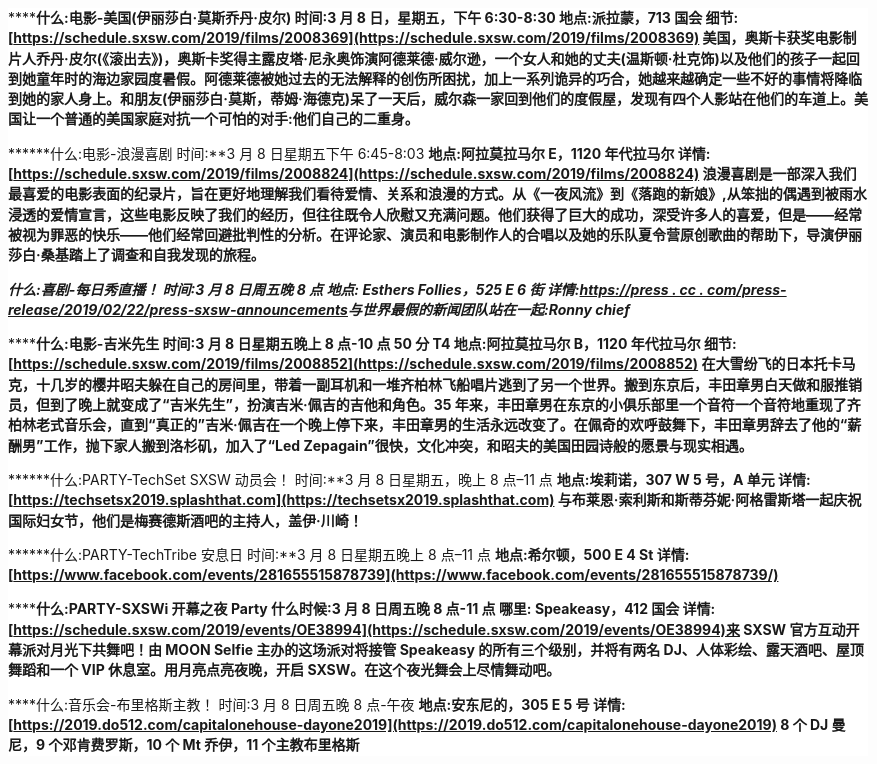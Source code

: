 ******什么:电影-美国(伊丽莎白·莫斯乔丹·皮尔)
时间:**3 月 8 日，星期五，下午 6:30-8:30
地点:派拉蒙，713 国会
**细节:**[https://schedule.sxsw.com/2019/films/2008369](https://schedule.sxsw.com/2019/films/2008369)
美国，奥斯卡获奖电影制片人乔丹·皮尔(《滚出去》)，奥斯卡奖得主露皮塔·尼永奥饰演阿德莱德·威尔逊，一个女人和她的丈夫(温斯顿·杜克饰)以及他们的孩子一起回到她童年时的海边家园度暑假。阿德莱德被她过去的无法解释的创伤所困扰，加上一系列诡异的巧合，她越来越确定一些不好的事情将降临到她的家人身上。和朋友(伊丽莎白·莫斯，蒂姆·海德克)呆了一天后，威尔森一家回到他们的度假屋，发现有四个人影站在他们的车道上。美国让一个普通的美国家庭对抗一个可怕的对手:他们自己的二重身。****

******什么:电影-浪漫喜剧
时间:**3 月 8 日星期五下午 6:45-8:03
**地点:**阿拉莫拉马尔 E，1120 年代拉马尔
**详情:**[https://schedule.sxsw.com/2019/films/2008824](https://schedule.sxsw.com/2019/films/2008824)
浪漫喜剧是一部深入我们最喜爱的电影表面的纪录片，旨在更好地理解我们看待爱情、关系和浪漫的方式。从《一夜风流》到《落跑的新娘》,从笨拙的偶遇到被雨水浸透的爱情宣言，这些电影反映了我们的经历，但往往既令人欣慰又充满问题。他们获得了巨大的成功，深受许多人的喜爱，但是——经常被视为罪恶的快乐——他们经常回避批判性的分析。在评论家、演员和电影制作人的合唱以及她的乐队夏令营原创歌曲的帮助下，导演伊丽莎白·桑基踏上了调查和自我发现的旅程。****

****什么:喜剧-每日秀直播！
时间:3 月 8 日周五晚 8 点
**地点:** Esthers Follies，525 E 6 街
**详情:**[https://press . cc . com/press-release/2019/02/22/press-sxsw-announcements](https://press.cc.com/press-release/2019/02/22/press-sxsw-announcements)与*世界最假的新闻团队站在一起:*Ronny chief****

******什么:电影-吉米先生
时间:**3 月 8 日星期五晚上 8 点-10 点 50 分
T4 地点:阿拉莫拉马尔 B，1120 年代拉马尔
**细节:**[https://schedule.sxsw.com/2019/films/2008852](https://schedule.sxsw.com/2019/films/2008852)
在大雪纷飞的日本托卡马克，十几岁的樱井昭夫躲在自己的房间里，带着一副耳机和一堆齐柏林飞船唱片逃到了另一个世界。搬到东京后，丰田章男白天做和服推销员，但到了晚上就变成了“吉米先生”，扮演吉米·佩吉的吉他和角色。35 年来，丰田章男在东京的小俱乐部里一个音符一个音符地重现了齐柏林老式音乐会，直到“真正的”吉米·佩吉在一个晚上停下来，丰田章男的生活永远改变了。在佩奇的欢呼鼓舞下，丰田章男辞去了他的“薪酬男”工作，抛下家人搬到洛杉矶，加入了“Led Zepagain”很快，文化冲突，和昭夫的美国田园诗般的愿景与现实相遇。****

******什么:PARTY-TechSet SXSW 动员会！
时间:**3 月 8 日星期五，晚上 8 点–11 点
**地点:**埃莉诺，307 W 5 号，A 单元
**详情:**[https://techsetsx2019.splashthat.com](https://techsetsx2019.splashthat.com)
与布莱恩·索利斯和斯蒂芬妮·阿格雷斯塔一起庆祝国际妇女节，他们是梅赛德斯酒吧的主持人，盖伊·川崎！****

******什么:PARTY-TechTribe 安息日
时间:**3 月 8 日星期五晚上 8 点–11 点
**地点:**希尔顿，500 E 4 St
**详情:**[https://www.facebook.com/events/281655515878739](https://www.facebook.com/events/281655515878739/)****

******什么:PARTY-SXSWi 开幕之夜 Party
什么时候:**3 月 8 日周五晚 8 点-11 点
**哪里:** Speakeasy，412 国会
**详情:**[https://schedule.sxsw.com/2019/events/OE38994](https://schedule.sxsw.com/2019/events/OE38994)来 SXSW 官方互动开幕派对月光下共舞吧！由 MOON Selfie 主办的这场派对将接管 Speakeasy 的所有三个级别，并将有两名 DJ、人体彩绘、露天酒吧、屋顶舞蹈和一个 VIP 休息室。用月亮点亮夜晚，开启 SXSW。在这个夜光舞会上尽情舞动吧。****

****什么:音乐会-布里格斯主教！
时间:3 月 8 日周五晚 8 点-午夜
**地点:**安东尼的，305 E 5 号
**详情:**[https://2019.do512.com/capitalonehouse-dayone2019](https://2019.do512.com/capitalonehouse-dayone2019)
8 个 DJ 曼尼，9 个邓肯费罗斯，10 个 Mt 乔伊，11 个主教布里格斯****
